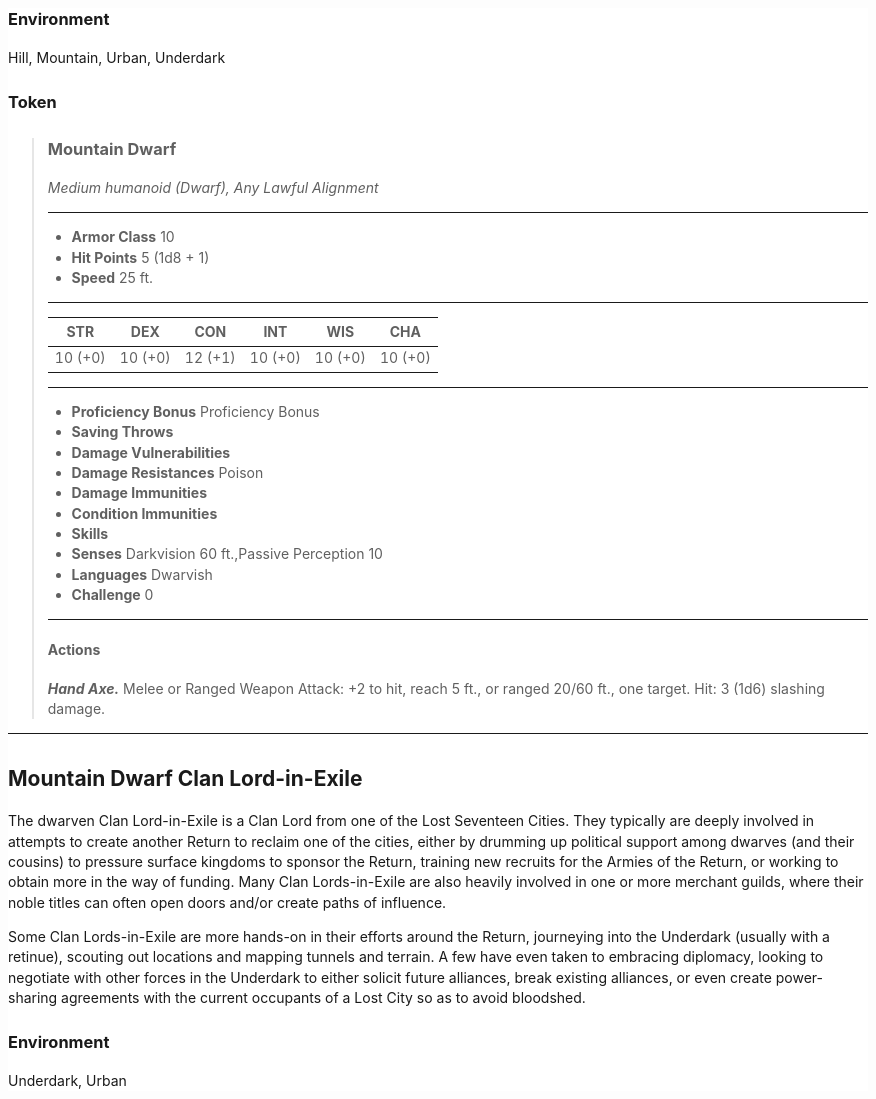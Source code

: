 ### Environment
Hill, Mountain, Urban, Underdark

### Token

>### Mountain Dwarf
>*Medium humanoid  (Dwarf), Any Lawful Alignment*
>___
>- **Armor Class** 10
>- **Hit Points** 5 (1d8 + 1)
>- **Speed** 25 ft.
>___
>|**STR**|**DEX**|**CON**|**INT**|**WIS**|**CHA**|
>|:---:|:---:|:---:|:---:|:---:|:---:|
>|10 (+0)|10 (+0)|12 (+1)|10 (+0)|10 (+0)|10 (+0)|
>
>___
>- **Proficiency Bonus** Proficiency Bonus
>- **Saving Throws** 
>- **Damage Vulnerabilities** 
>- **Damage Resistances** Poison
>- **Damage Immunities** 
>- **Condition Immunities** 
>- **Skills** 
>- **Senses** Darkvision 60 ft.,Passive Perception 10
>- **Languages** Dwarvish
>- **Challenge** 0
>___
>#### Actions
>***Hand Axe.*** Melee or Ranged Weapon Attack: +2 to hit, reach 5 ft., or ranged 20/60 ft., one target. Hit: 3 (1d6) slashing damage.
>

---

## Mountain Dwarf Clan Lord-in-Exile
The dwarven Clan Lord-in-Exile is a Clan Lord from one of the Lost Seventeen Cities. They typically are deeply involved in attempts to create another Return to reclaim one of the cities, either by drumming up political support among dwarves (and their cousins) to pressure surface kingdoms to sponsor the Return, training new recruits for the Armies of the Return, or working to obtain more in the way of funding. Many Clan Lords-in-Exile are also heavily involved in one or more merchant guilds, where their noble titles can often open doors and/or create paths of influence.

Some Clan Lords-in-Exile are more hands-on in their efforts around the Return, journeying into the Underdark (usually with a retinue), scouting out locations and mapping tunnels and terrain. A few have even taken to embracing diplomacy, looking to negotiate with other forces in the Underdark to either solicit future alliances, break existing alliances, or even create power-sharing agreements with the current occupants of a Lost City so as to avoid bloodshed.

### Environment
Underdark, Urban
